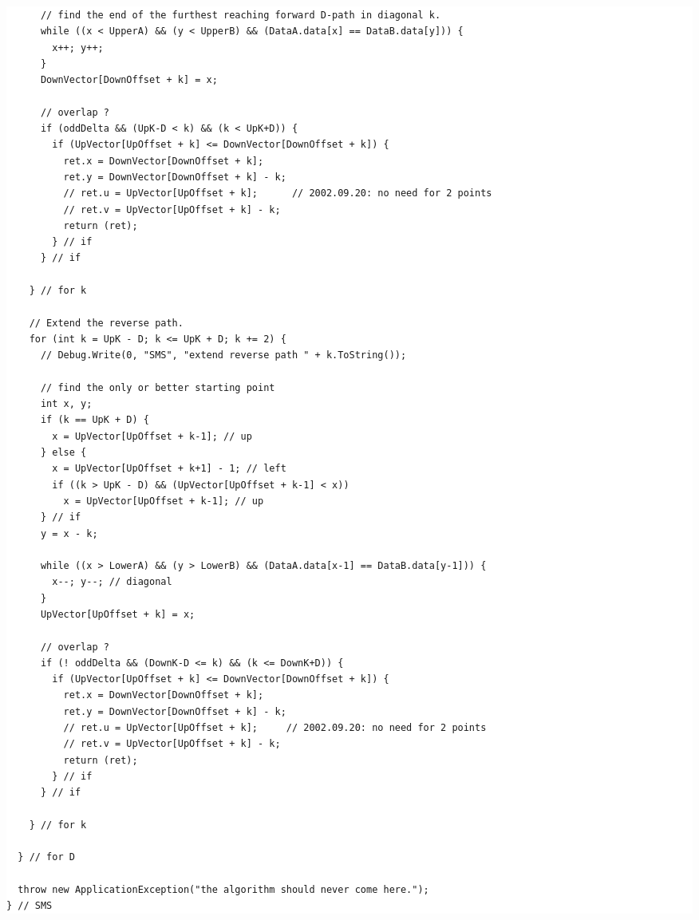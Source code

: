           // find the end of the furthest reaching forward D-path in diagonal k.
          while ((x < UpperA) && (y < UpperB) && (DataA.data[x] == DataB.data[y])) {
            x++; y++;
          }
          DownVector[DownOffset + k] = x;

          // overlap ?
          if (oddDelta && (UpK-D < k) && (k < UpK+D)) {
            if (UpVector[UpOffset + k] <= DownVector[DownOffset + k]) {
              ret.x = DownVector[DownOffset + k];
              ret.y = DownVector[DownOffset + k] - k;
              // ret.u = UpVector[UpOffset + k];      // 2002.09.20: no need for 2 points 
              // ret.v = UpVector[UpOffset + k] - k;
              return (ret);
            } // if
          } // if

        } // for k
				
        // Extend the reverse path.
        for (int k = UpK - D; k <= UpK + D; k += 2) {
          // Debug.Write(0, "SMS", "extend reverse path " + k.ToString());

          // find the only or better starting point
          int x, y;
          if (k == UpK + D) {
            x = UpVector[UpOffset + k-1]; // up
          } else {
            x = UpVector[UpOffset + k+1] - 1; // left
            if ((k > UpK - D) && (UpVector[UpOffset + k-1] < x))
              x = UpVector[UpOffset + k-1]; // up
          } // if
          y = x - k;

          while ((x > LowerA) && (y > LowerB) && (DataA.data[x-1] == DataB.data[y-1])) {
            x--; y--; // diagonal
          }
          UpVector[UpOffset + k] = x;

          // overlap ?
          if (! oddDelta && (DownK-D <= k) && (k <= DownK+D)) {
            if (UpVector[UpOffset + k] <= DownVector[DownOffset + k]) {
              ret.x = DownVector[DownOffset + k];
              ret.y = DownVector[DownOffset + k] - k;
              // ret.u = UpVector[UpOffset + k];     // 2002.09.20: no need for 2 points 
              // ret.v = UpVector[UpOffset + k] - k;
              return (ret);
            } // if
          } // if

        } // for k

      } // for D

      throw new ApplicationException("the algorithm should never come here.");
    } // SMS
